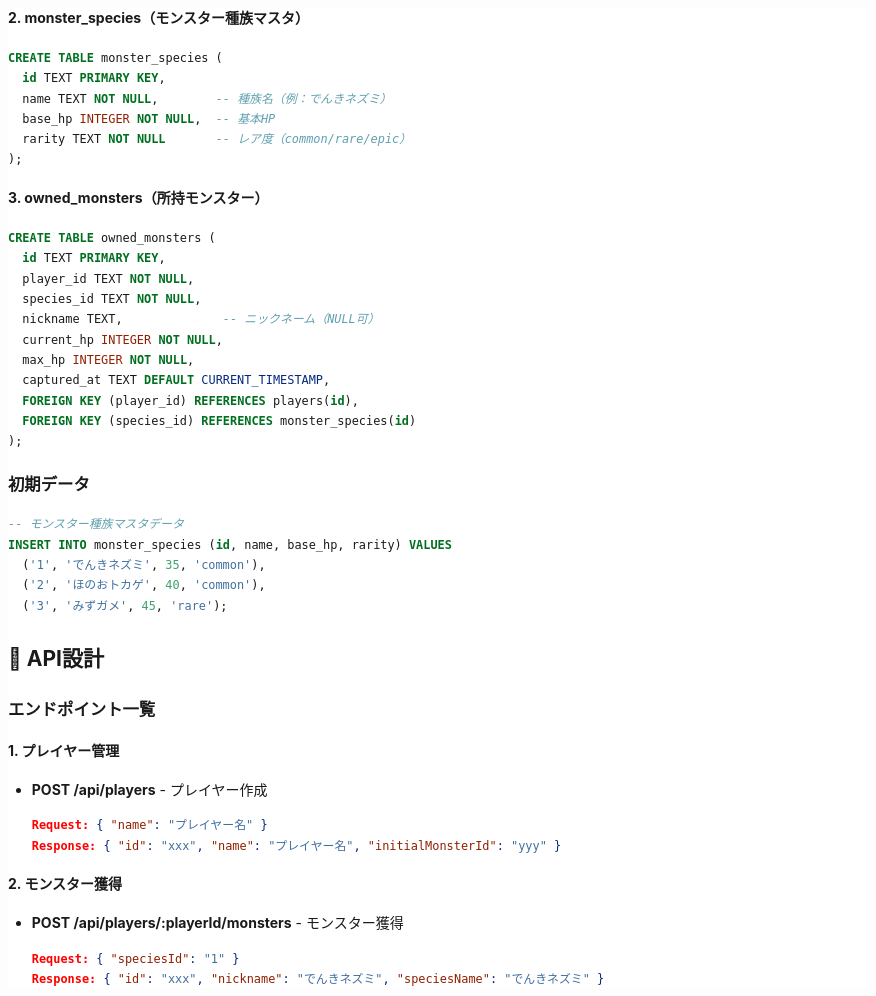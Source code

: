 #### 2. monster_species（モンスター種族マスタ）
```sql
CREATE TABLE monster_species (
  id TEXT PRIMARY KEY,
  name TEXT NOT NULL,        -- 種族名（例：でんきネズミ）
  base_hp INTEGER NOT NULL,  -- 基本HP
  rarity TEXT NOT NULL       -- レア度（common/rare/epic）
);
```

#### 3. owned_monsters（所持モンスター）
```sql
CREATE TABLE owned_monsters (
  id TEXT PRIMARY KEY,
  player_id TEXT NOT NULL,
  species_id TEXT NOT NULL,
  nickname TEXT,              -- ニックネーム（NULL可）
  current_hp INTEGER NOT NULL,
  max_hp INTEGER NOT NULL,
  captured_at TEXT DEFAULT CURRENT_TIMESTAMP,
  FOREIGN KEY (player_id) REFERENCES players(id),
  FOREIGN KEY (species_id) REFERENCES monster_species(id)
);
```

### 初期データ

```sql
-- モンスター種族マスタデータ
INSERT INTO monster_species (id, name, base_hp, rarity) VALUES
  ('1', 'でんきネズミ', 35, 'common'),
  ('2', 'ほのおトカゲ', 40, 'common'),
  ('3', 'みずガメ', 45, 'rare');
```

## 🔌 API設計

### エンドポイント一覧

#### 1. プレイヤー管理
- **POST /api/players** - プレイヤー作成
  ```json
  Request: { "name": "プレイヤー名" }
  Response: { "id": "xxx", "name": "プレイヤー名", "initialMonsterId": "yyy" }
  ```

#### 2. モンスター獲得
- **POST /api/players/:playerId/monsters** - モンスター獲得
  ```json
  Request: { "speciesId": "1" }
  Response: { "id": "xxx", "nickname": "でんきネズミ", "speciesName": "でんきネズミ" }
  ```
